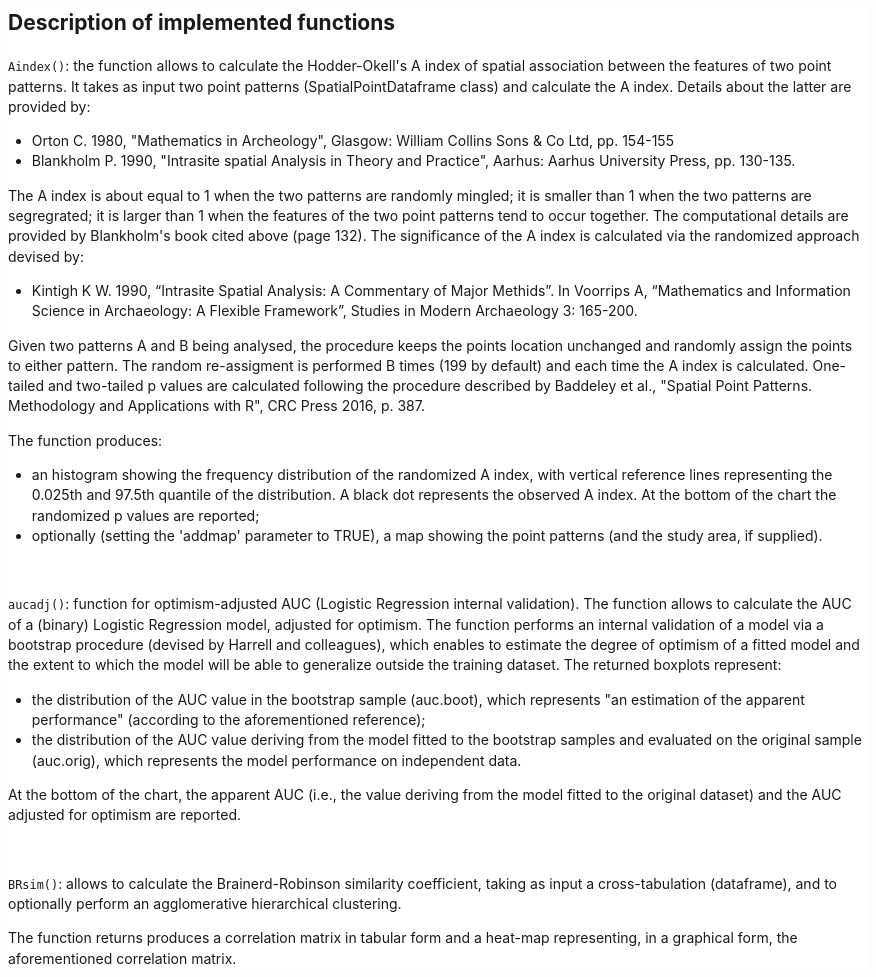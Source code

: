 ## Description of implemented functions
`Aindex()`: the function allows to calculate the Hodder-Okell's A index of spatial association between the features of two point patterns. It takes as input two point patterns (SpatialPointDataframe class) and calculate the A index. Details about the latter are provided by:
* Orton C. 1980, "Mathematics in Archeology", Glasgow: William Collins Sons & Co Ltd, pp. 154-155
* Blankholm P. 1990, "Intrasite spatial Analysis in Theory and Practice", Aarhus: Aarhus University Press, pp. 130-135.

The A index is about equal to 1 when the two patterns are randomly mingled; it is smaller than 1 when the two patterns are segregrated; it is larger than 1 when the features of the two point patterns tend to occur together. The computational details are provided by Blankholm's book cited above (page 132). The significance of the A index is calculated via the randomized approach devised by:
* Kintigh K W. 1990, “Intrasite Spatial Analysis: A Commentary of Major Methids”. In Voorrips A, “Mathematics and Information Science in Archaeology: A Flexible Framework”, Studies in Modern Archaeology 3: 165-200.

Given two patterns A and B being analysed, the procedure keeps the points location unchanged and randomly assign the points to either pattern.
The random re-assigment is performed B times (199 by default) and each time the A index is calculated. One-tailed and two-tailed p values are calculated following the procedure described by Baddeley et al., "Spatial Point Patterns. Methodology and Applications with R", CRC Press 2016, p. 387.

The function produces:
* an histogram showing the frequency distribution of the randomized A index, with vertical reference lines representing the 0.025th and 97.5th quantile of the distribution. A black dot represents the observed A index. At the bottom of the chart the randomized p values are reported;
* optionally (setting the 'addmap' parameter to TRUE), a map showing the point patterns (and the study area, if supplied).

<br>

`aucadj()`: function for optimism-adjusted AUC (Logistic Regression internal validation). The function allows to calculate the AUC of a (binary) Logistic Regression model, adjusted for optimism. The function performs an internal validation of a model via a bootstrap procedure (devised by Harrell and colleagues), which enables to estimate the degree of optimism of a fitted model and the extent to which the model will be able to generalize outside the training dataset.
The returned boxplots represent:
* the distribution of the AUC value in the bootstrap sample (auc.boot), which represents "an estimation of the apparent performance" (according to the aforementioned reference);
* the distribution of the AUC value deriving from the model fitted to the bootstrap samples and evaluated on the original sample (auc.orig), which represents the model performance on independent data.

At the bottom of the chart, the apparent AUC (i.e., the value deriving from the model fitted to the original dataset) and the AUC adjusted for optimism are reported.

<br>

`BRsim()`: allows to calculate the Brainerd-Robinson similarity coefficient, taking as input a cross-tabulation (dataframe), and to optionally
perform an agglomerative hierarchical clustering.

The function returns produces a correlation matrix in tabular form and a heat-map representing, in a graphical form, the aforementioned correlation matrix.
